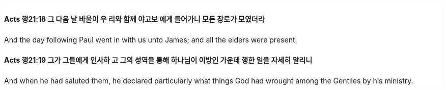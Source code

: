 
<div class="columns">
  <div class="scriptures">
    <br>
    <div class="scripture">
      <b>Acts 행21:18 그 다음 날 바울이 우 리와 함께 야고보 에게 들어가니 모든 장로가 모였더라 
      </b>
    </div>
    <br>
    <div class="scripture">And the day following Paul went in with us unto James; and all the elders were present. 
    </div>
    <br>
    <div class="scripture">
      <b>Acts 행21:19 그가 그들에게 인사하 고 그의 성역을 통해 하나님이 이방인 가운데 행한 일을 자세히 알리니 
      </b>
    </div>
    <br>
    <div class="scripture">And when he had saluted them, he declared particularly what things God had wrought among the Gentiles by his ministry. 
    </div>         
  </div>
  <div class="image-container">